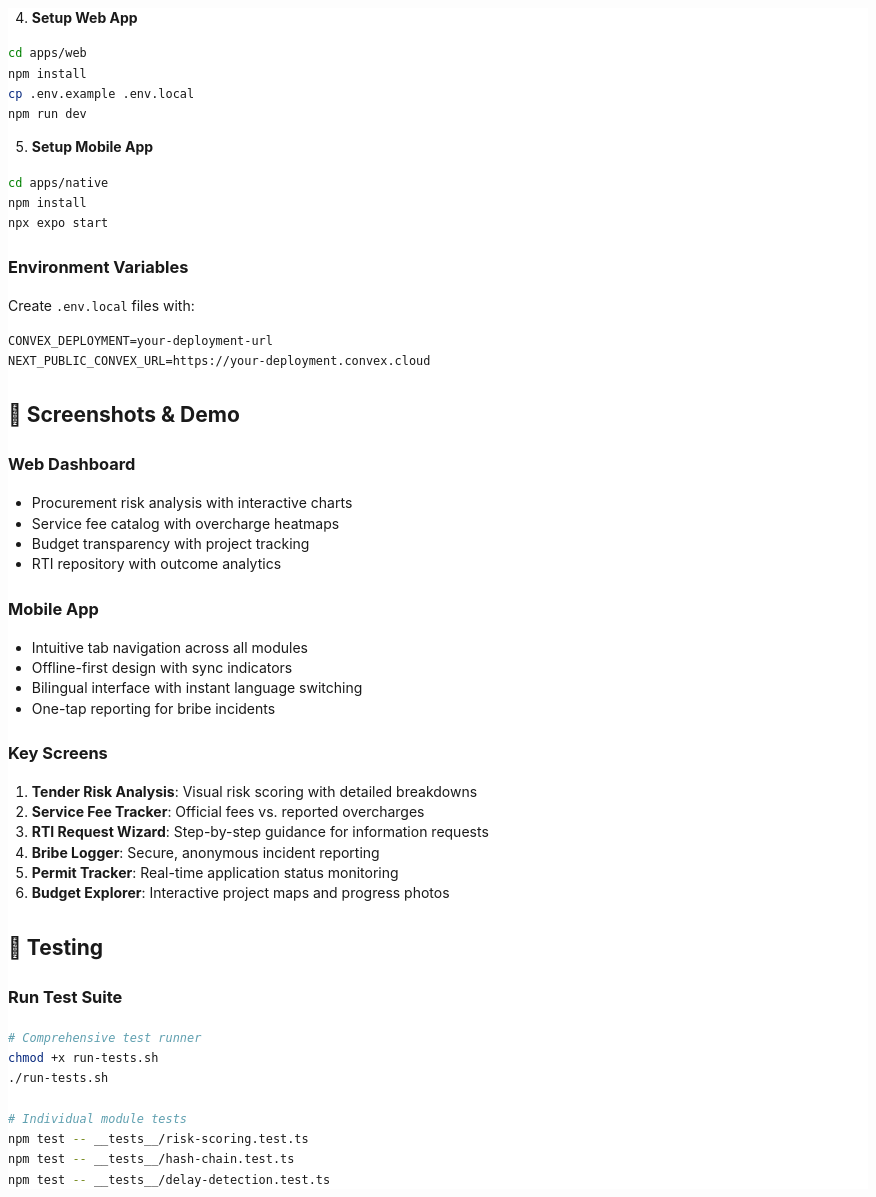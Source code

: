 4. **Setup Web App**
```bash
cd apps/web
npm install
cp .env.example .env.local
npm run dev
```

5. **Setup Mobile App**
```bash
cd apps/native
npm install
npx expo start
```

### Environment Variables
Create `.env.local` files with:
```env
CONVEX_DEPLOYMENT=your-deployment-url
NEXT_PUBLIC_CONVEX_URL=https://your-deployment.convex.cloud
```

## 📱 Screenshots & Demo

### Web Dashboard
- Procurement risk analysis with interactive charts
- Service fee catalog with overcharge heatmaps  
- Budget transparency with project tracking
- RTI repository with outcome analytics

### Mobile App
- Intuitive tab navigation across all modules
- Offline-first design with sync indicators
- Bilingual interface with instant language switching
- One-tap reporting for bribe incidents

### Key Screens
1. **Tender Risk Analysis**: Visual risk scoring with detailed breakdowns
2. **Service Fee Tracker**: Official fees vs. reported overcharges
3. **RTI Request Wizard**: Step-by-step guidance for information requests
4. **Bribe Logger**: Secure, anonymous incident reporting
5. **Permit Tracker**: Real-time application status monitoring
6. **Budget Explorer**: Interactive project maps and progress photos

## 🧪 Testing

### Run Test Suite
```bash
# Comprehensive test runner
chmod +x run-tests.sh
./run-tests.sh

# Individual module tests
npm test -- __tests__/risk-scoring.test.ts
npm test -- __tests__/hash-chain.test.ts
npm test -- __tests__/delay-detection.test.ts
```
